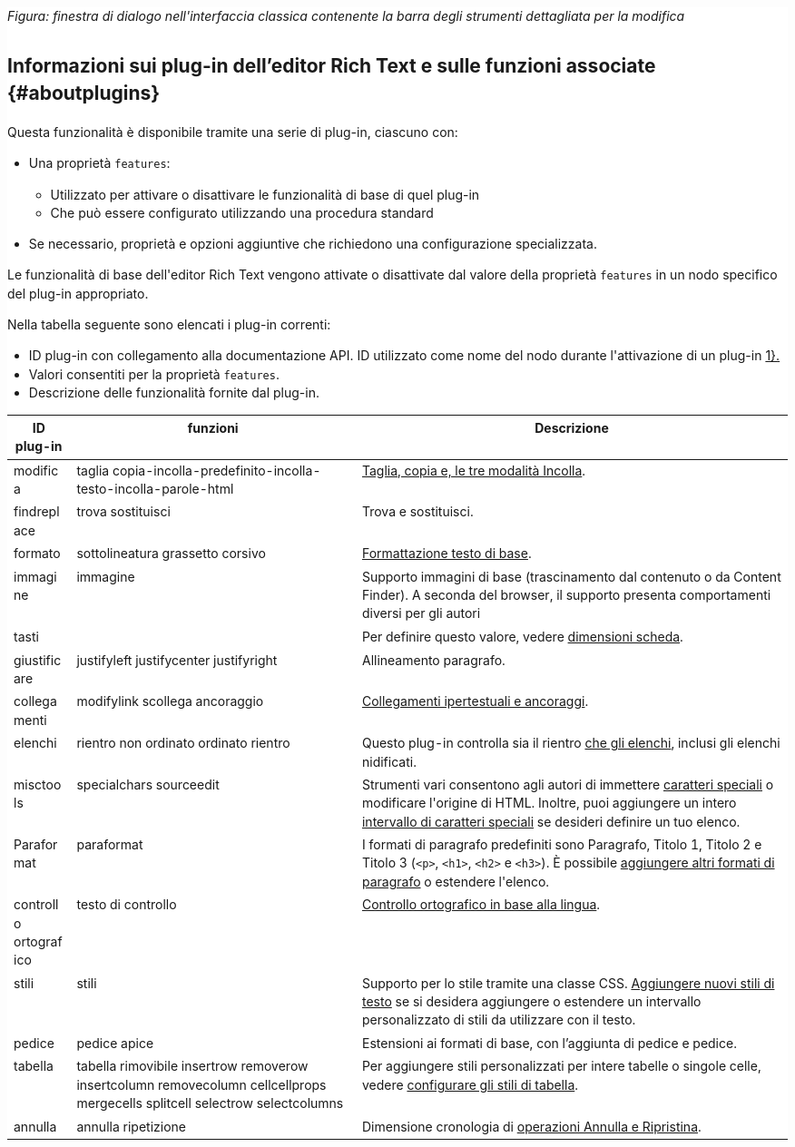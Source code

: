*Figura: finestra di dialogo nell&#39;interfaccia classica contenente la barra degli strumenti dettagliata per la modifica*

## Informazioni sui plug-in dell’editor Rich Text e sulle funzioni associate {#aboutplugins}

Questa funzionalità è disponibile tramite una serie di plug-in, ciascuno con:

* Una proprietà `features`:

   * Utilizzato per attivare o disattivare le funzionalità di base di quel plug-in
   * Che può essere configurato utilizzando una procedura standard

* Se necessario, proprietà e opzioni aggiuntive che richiedono una configurazione specializzata.

Le funzionalità di base dell&#39;editor Rich Text vengono attivate o disattivate dal valore della proprietà `features` in un nodo specifico del plug-in appropriato.

Nella tabella seguente sono elencati i plug-in correnti:

* ID plug-in con collegamento alla documentazione API. ID utilizzato come nome del nodo durante l&#39;attivazione di un plug-in [1&rbrace;.](/help/sites-administering/configure-rich-text-editor-plug-ins.md#activateplugin)
* Valori consentiti per la proprietà `features`.
* Descrizione delle funzionalità fornite dal plug-in.

| ID plug-in | funzioni | Descrizione |
|--- |--- |--- |
| modifica | taglia copia-incolla-predefinito-incolla-testo-incolla-parole-html | [Taglia, copia e, le tre modalità Incolla](/help/sites-administering/configure-rich-text-editor-plug-ins.md#textstyles). |
| findreplace | trova sostituisci | Trova e sostituisci. |
| formato | sottolineatura grassetto corsivo | [Formattazione testo di base](/help/sites-administering/configure-rich-text-editor-plug-ins.md#textstyles). |
| immagine | immagine | Supporto immagini di base (trascinamento dal contenuto o da Content Finder). A seconda del browser, il supporto presenta comportamenti diversi per gli autori |
| tasti |  | Per definire questo valore, vedere [dimensioni scheda](/help/sites-administering/configure-rich-text-editor-plug-ins.md#tabsize). |
| giustificare | justifyleft justifycenter justifyright | Allineamento paragrafo. |
| collegamenti | modifylink scollega ancoraggio | [Collegamenti ipertestuali e ancoraggi](/help/sites-administering/configure-rich-text-editor-plug-ins.md#linkstyles). |
| elenchi | rientro non ordinato ordinato rientro | Questo plug-in controlla sia il rientro [che gli elenchi](/help/sites-administering/configure-rich-text-editor-plug-ins.md#indentmargin), inclusi gli elenchi nidificati. |
| misctools | specialchars sourceedit | Strumenti vari consentono agli autori di immettere [caratteri speciali](/help/sites-administering/configure-rich-text-editor-plug-ins.md#spchar) o modificare l&#39;origine di HTML. Inoltre, puoi aggiungere un intero [intervallo di caratteri speciali](/help/sites-administering/configure-rich-text-editor-plug-ins.md#definerangechar) se desideri definire un tuo elenco. |
| Paraformat | paraformat | I formati di paragrafo predefiniti sono Paragrafo, Titolo 1, Titolo 2 e Titolo 3 (`<p>`, `<h1>`, `<h2>` e `<h3>`). È possibile [aggiungere altri formati di paragrafo](/help/sites-administering/configure-rich-text-editor-plug-ins.md#paraformats) o estendere l&#39;elenco. |
| controllo ortografico | testo di controllo | [Controllo ortografico in base alla lingua](/help/sites-administering/configure-rich-text-editor-plug-ins.md#adddict). |
| stili | stili | Supporto per lo stile tramite una classe CSS. [Aggiungere nuovi stili di testo](/help/sites-administering/configure-rich-text-editor-plug-ins.md#textstyles) se si desidera aggiungere o estendere un intervallo personalizzato di stili da utilizzare con il testo. |
| pedice | pedice apice | Estensioni ai formati di base, con l’aggiunta di pedice e pedice. |
| tabella | tabella rimovibile insertrow removerow insertcolumn removecolumn cellcellprops mergecells splitcell selectrow selectcolumns | Per aggiungere stili personalizzati per intere tabelle o singole celle, vedere [configurare gli stili di tabella](/help/sites-administering/configure-rich-text-editor-plug-ins.md#tablestyles). |
| annulla | annulla ripetizione | Dimensione cronologia di [operazioni Annulla e Ripristina](/help/sites-administering/configure-rich-text-editor-plug-ins.md#undohistory). |
